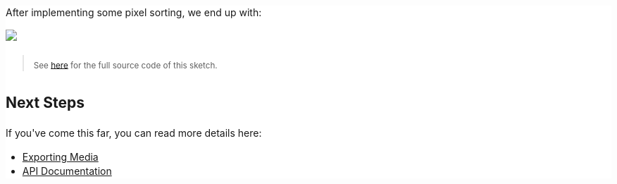 After implementing some pixel sorting, we end up with:

<img src="images/pixels-2.jpg" width="50%" />

<p></p>

> <sub>See [here](#) for the full source code of this sketch.</sub>

## Next Steps

If you've come this far, you can read more details here:

- [Exporting Media](./exporting-media.md)
- [API Documentation](./api.md)

